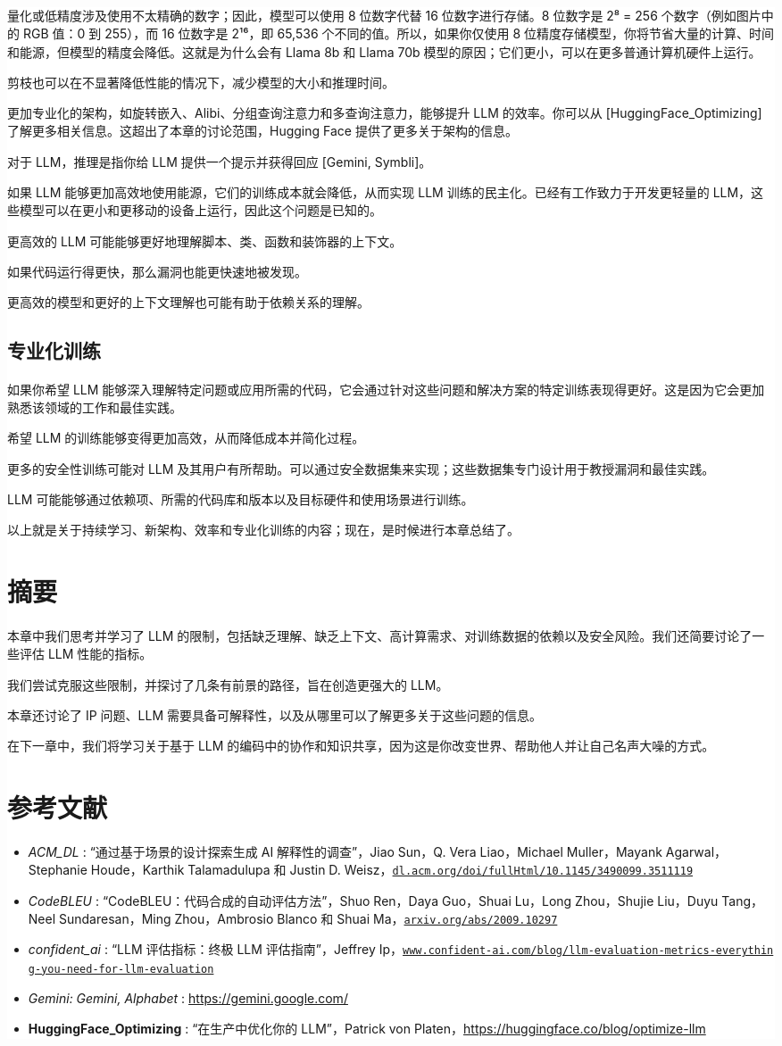 量化或低精度涉及使用不太精确的数字；因此，模型可以使用 8 位数字代替 16 位数字进行存储。8 位数字是 2⁸ = 256 个数字（例如图片中的 RGB 值：0 到 255），而 16 位数字是 2¹⁶，即 65,536 个不同的值。所以，如果你仅使用 8 位精度存储模型，你将节省大量的计算、时间和能源，但模型的精度会降低。这就是为什么会有 Llama 8b 和 Llama 70b 模型的原因；它们更小，可以在更多普通计算机硬件上运行。

剪枝也可以在不显著降低性能的情况下，减少模型的大小和推理时间。

更加专业化的架构，如旋转嵌入、Alibi、分组查询注意力和多查询注意力，能够提升 LLM 的效率。你可以从 [HuggingFace_Optimizing] 了解更多相关信息。这超出了本章的讨论范围，Hugging Face 提供了更多关于架构的信息。

对于 LLM，推理是指你给 LLM 提供一个提示并获得回应 [Gemini, Symbli]。

如果 LLM 能够更加高效地使用能源，它们的训练成本就会降低，从而实现 LLM 训练的民主化。已经有工作致力于开发更轻量的 LLM，这些模型可以在更小和更移动的设备上运行，因此这个问题是已知的。

更高效的 LLM 可能能够更好地理解脚本、类、函数和装饰器的上下文。

如果代码运行得更快，那么漏洞也能更快速地被发现。

更高效的模型和更好的上下文理解也可能有助于依赖关系的理解。

## 专业化训练

如果你希望 LLM 能够深入理解特定问题或应用所需的代码，它会通过针对这些问题和解决方案的特定训练表现得更好。这是因为它会更加熟悉该领域的工作和最佳实践。

希望 LLM 的训练能够变得更加高效，从而降低成本并简化过程。

更多的安全性训练可能对 LLM 及其用户有所帮助。可以通过安全数据集来实现；这些数据集专门设计用于教授漏洞和最佳实践。

LLM 可能能够通过依赖项、所需的代码库和版本以及目标硬件和使用场景进行训练。

以上就是关于持续学习、新架构、效率和专业化训练的内容；现在，是时候进行本章总结了。

# 摘要

本章中我们思考并学习了 LLM 的限制，包括缺乏理解、缺乏上下文、高计算需求、对训练数据的依赖以及安全风险。我们还简要讨论了一些评估 LLM 性能的指标。

我们尝试克服这些限制，并探讨了几条有前景的路径，旨在创造更强大的 LLM。

本章还讨论了 IP 问题、LLM 需要具备可解释性，以及从哪里可以了解更多关于这些问题的信息。

在下一章中，我们将学习关于基于 LLM 的编码中的协作和知识共享，因为这是你改变世界、帮助他人并让自己名声大噪的方式。

# 参考文献

+   *ACM_DL* : “通过基于场景的设计探索生成 AI 解释性的调查”，Jiao Sun，Q. Vera Liao，Michael Muller，Mayank Agarwal，Stephanie Houde，Karthik Talamadulupa 和 Justin D. Weisz，[`dl.acm.org/doi/fullHtml/10.1145/3490099.3511119`](https://dl.acm.org/doi/fullHtml/10.1145/3490099.3511119)

+   *CodeBLEU* : “CodeBLEU：代码合成的自动评估方法”，Shuo Ren，Daya Guo，Shuai Lu，Long Zhou，Shujie Liu，Duyu Tang，Neel Sundaresan，Ming Zhou，Ambrosio Blanco 和 Shuai Ma，[`arxiv.org/abs/2009.10297`](https://arxiv.org/abs/2009.10297)

+   *confident_ai* : “LLM 评估指标：终极 LLM 评估指南”，Jeffrey Ip，[`www.confident-ai.com/blog/llm-evaluation-metrics-everything-you-need-for-llm-evaluation`](https://www.confident-ai.com/blog/llm-evaluation-metrics-everything-you-need-for-llm-evaluation)

+   *Gemini: Gemini,* *Alphabet* : https://gemini.google.com/

+   **HuggingFace_Optimizing** : “在生产中优化你的 LLM”，Patrick von Platen，https://huggingface.co/blog/optimize-llm
